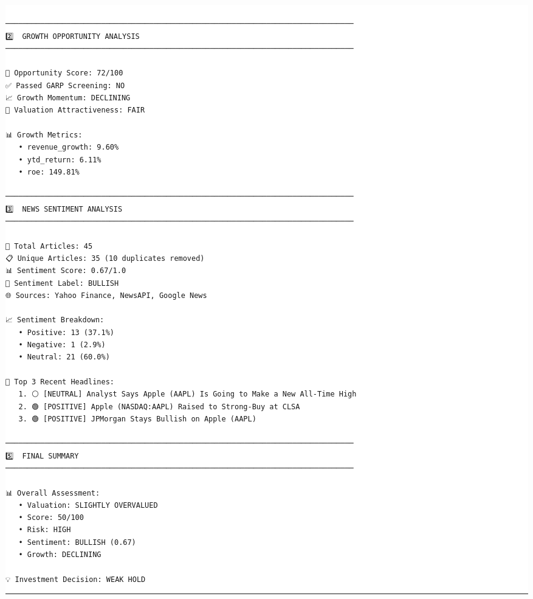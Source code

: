 ```

────────────────────────────────────────────────────────────────────────────────
2️⃣  GROWTH OPPORTUNITY ANALYSIS
────────────────────────────────────────────────────────────────────────────────

🚀 Opportunity Score: 72/100
✅ Passed GARP Screening: NO
📈 Growth Momentum: DECLINING
💎 Valuation Attractiveness: FAIR

📊 Growth Metrics:
   • revenue_growth: 9.60%
   • ytd_return: 6.11%
   • roe: 149.81%

────────────────────────────────────────────────────────────────────────────────
3️⃣  NEWS SENTIMENT ANALYSIS
────────────────────────────────────────────────────────────────────────────────

📰 Total Articles: 45
📋 Unique Articles: 35 (10 duplicates removed)
📊 Sentiment Score: 0.67/1.0
🎯 Sentiment Label: BULLISH
🌐 Sources: Yahoo Finance, NewsAPI, Google News

📈 Sentiment Breakdown:
   • Positive: 13 (37.1%)
   • Negative: 1 (2.9%)
   • Neutral: 21 (60.0%)

📰 Top 3 Recent Headlines:
   1. ⚪ [NEUTRAL] Analyst Says Apple (AAPL) Is Going to Make a New All-Time High
   2. 🟢 [POSITIVE] Apple (NASDAQ:AAPL) Raised to Strong-Buy at CLSA
   3. 🟢 [POSITIVE] JPMorgan Stays Bullish on Apple (AAPL)

────────────────────────────────────────────────────────────────────────────────
5️⃣  FINAL SUMMARY
────────────────────────────────────────────────────────────────────────────────

📊 Overall Assessment:
   • Valuation: SLIGHTLY OVERVALUED
   • Score: 50/100
   • Risk: HIGH
   • Sentiment: BULLISH (0.67)
   • Growth: DECLINING

💡 Investment Decision: WEAK HOLD
```

---
